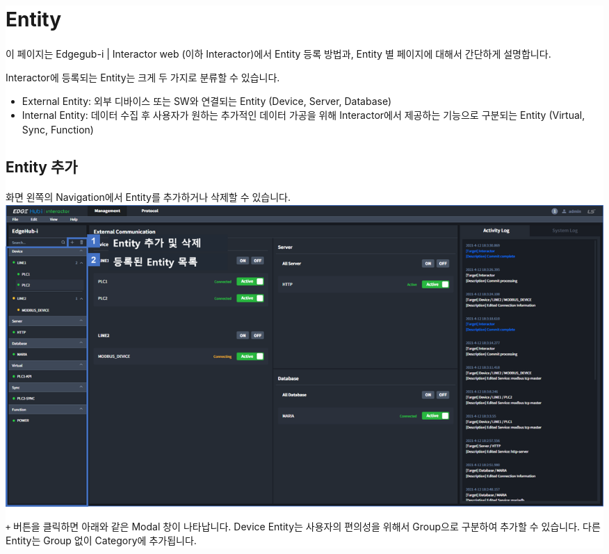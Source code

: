 # Entity

이 페이지는 Edgegub-i | Interactor web (이하 Interactor)에서 Entity 등록 방법과, Entity 별 페이지에 대해서 간단하게 설명합니다.

Interactor에 등록되는 Entity는 크게 두 가지로 분류할 수 있습니다.
* External Entity: 외부 디바이스 또는 SW와 연결되는 Entity (Device, Server, Database)
* Internal Entity: 데이터 수집 후 사용자가 원하는 추가적인 데이터 가공을 위해 Interactor에서 제공하는 기능으로 구분되는 Entity (Virtual, Sync, Function)

## Entity 추가
화면 왼쪽의 Navigation에서 Entity를 추가하거나 삭제할 수 있습니다.  
![img](./img/entity/add.png)

`+` 버튼을 클릭하면 아래와 같은 Modal 창이 나타납니다. Device Entity는 사용자의 편의성을 위해서 Group으로 구분하여 추가할 수 있습니다. 다른 Entity는 Group 없이 Category에 추가됩니다.  